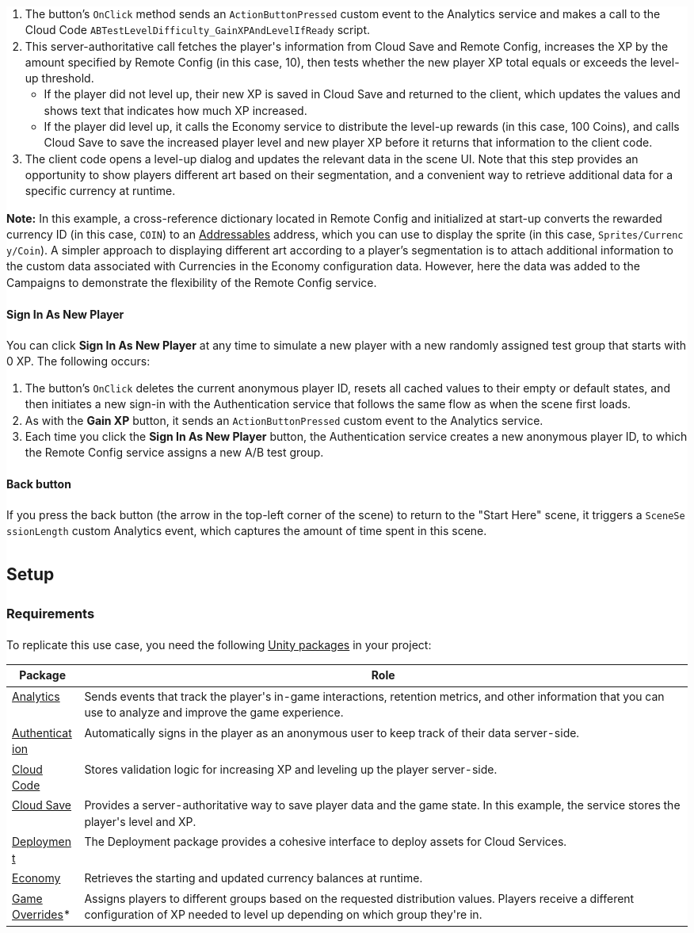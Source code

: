 1. The button’s `OnClick` method sends an `ActionButtonPressed` custom event to the Analytics service and makes a call to the Cloud Code `ABTestLevelDifficulty_GainXPAndLevelIfReady` script.
2. This server-authoritative call fetches the player's information from Cloud Save and Remote Config, increases the XP by the amount specified by Remote Config (in this case, 10), then tests whether the new player XP total equals or exceeds the level-up threshold.
   * If the player did not level up, their new XP is saved in Cloud Save and returned to the client, which updates the values and shows text that indicates how much XP increased.
   * If the player did level up, it calls the Economy service to distribute the level-up rewards (in this case, 100 Coins), and calls Cloud Save to save the increased player level and new player XP before it returns that information to the client code.
3. The client code opens a level-up dialog and updates the relevant data in the scene UI.
   Note that this step provides an opportunity to show players different art based on their segmentation, and a convenient way to retrieve additional data for a specific currency at runtime.

**Note:** In this example, a cross-reference dictionary located in Remote Config and initialized at start-up converts the rewarded currency ID (in this case, `COIN`) to an [Addressables](https://docs.unity3d.com/Packages/com.unity.addressables@latest/index.html) address, which you can use to display the sprite (in this case, `Sprites/Currency/Coin`).
A simpler approach to displaying different art according to a player’s segmentation is to attach additional information to the custom data associated with Currencies in the Economy configuration data.
However, here the data was added to the Campaigns to demonstrate the flexibility of the Remote Config service.

#### Sign In As New Player

You can click **Sign In As New Player** at any time to simulate a new player with a new randomly assigned test group that starts with 0 XP.
The following occurs:

1. The button’s `OnClick` deletes the current anonymous player ID, resets all cached values to their empty or default states, and then initiates a new sign-in with the Authentication service that follows the same flow as when the scene first loads.
2. As with the **Gain XP** button, it sends an `ActionButtonPressed` custom event to the Analytics service.
3. Each time you click the **Sign In As New Player** button, the Authentication service creates a new anonymous player ID, to which the Remote Config service assigns a new A/B test group.

#### Back button

If you press the back button (the arrow in the top-left corner of the scene) to return to the "Start Here" scene, it triggers a `SceneSessionLength` custom Analytics event, which captures the amount of time spent in this scene.

## Setup

### Requirements

To replicate this use case, you need the following [Unity packages](https://docs.unity3d.com/Manual/Packages.html) in your project:

| **Package**                                                                                                            | **Role**                                                                                                                                                                                      |
|------------------------------------------------------------------------------------------------------------------------|-----------------------------------------------------------------------------------------------------------------------------------------------------------------------------------------------|
| [Analytics](https://docs.unity.com/analytics/SDKInstallation.html)                                                     | Sends events that track the player's in-game interactions, retention metrics, and other information that you can use to analyze and improve the game experience.                              |
| [Authentication](https://docs.unity.com/authentication/IntroUnityAuthentication.html)                                  | Automatically signs in the player as an anonymous user to keep track of their data server-side.                                                                                               |
| [Cloud Code](https://docs.unity.com/cloud-code/implementation.html)                                                    | Stores validation logic for increasing XP and leveling up the player server-side.                                                                                                             |
| [Cloud Save](https://docs.unity.com/cloud-save/index.html#Implementation)                                              | Provides a server-authoritative way to save player data and the game state. In this example, the service stores the player's level and XP.                                                    |
| [Deployment](https://docs.unity3d.com/Packages/com.unity.services.deployment@1.2)                                      | The Deployment package provides a cohesive interface to deploy assets for Cloud Services.                                                                                                     |
| [Economy](https://docs.unity.com/economy/implementation.html)                                                          | Retrieves the starting and updated currency balances at runtime.                                                                                                                              |
| [Game Overrides](https://docs.unity3d.com/Packages/com.unity.remote-config@3.2/manual/GameOverridesAndSettings.html)\* | Assigns players to different groups based on the requested distribution values. Players receive a different configuration of XP needed to level up depending on which group they're in.       |